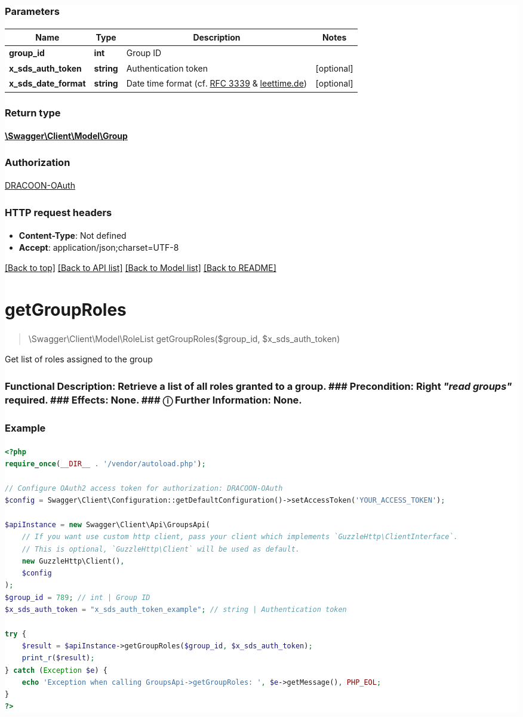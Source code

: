 ### Parameters

Name | Type | Description  | Notes
------------- | ------------- | ------------- | -------------
 **group_id** | **int**| Group ID |
 **x_sds_auth_token** | **string**| Authentication token | [optional]
 **x_sds_date_format** | **string**| Date time format (cf. [RFC 3339](https://www.ietf.org/rfc/rfc3339.txt) &amp; [leettime.de](http://leettime.de/)) | [optional]

### Return type

[**\Swagger\Client\Model\Group**](../Model/Group.md)

### Authorization

[DRACOON-OAuth](../../README.md#DRACOON-OAuth)

### HTTP request headers

 - **Content-Type**: Not defined
 - **Accept**: application/json;charset=UTF-8

[[Back to top]](#) [[Back to API list]](../../README.md#documentation-for-api-endpoints) [[Back to Model list]](../../README.md#documentation-for-models) [[Back to README]](../../README.md)

# **getGroupRoles**
> \Swagger\Client\Model\RoleList getGroupRoles($group_id, $x_sds_auth_token)

Get list of roles assigned to the group

### Functional Description:   Retrieve a list of all roles granted to a group.  ### Precondition: Right _\"read groups\"_ required.  ### Effects: None.  ### &#9432; Further Information: None.

### Example
```php
<?php
require_once(__DIR__ . '/vendor/autoload.php');

// Configure OAuth2 access token for authorization: DRACOON-OAuth
$config = Swagger\Client\Configuration::getDefaultConfiguration()->setAccessToken('YOUR_ACCESS_TOKEN');

$apiInstance = new Swagger\Client\Api\GroupsApi(
    // If you want use custom http client, pass your client which implements `GuzzleHttp\ClientInterface`.
    // This is optional, `GuzzleHttp\Client` will be used as default.
    new GuzzleHttp\Client(),
    $config
);
$group_id = 789; // int | Group ID
$x_sds_auth_token = "x_sds_auth_token_example"; // string | Authentication token

try {
    $result = $apiInstance->getGroupRoles($group_id, $x_sds_auth_token);
    print_r($result);
} catch (Exception $e) {
    echo 'Exception when calling GroupsApi->getGroupRoles: ', $e->getMessage(), PHP_EOL;
}
?>
```

